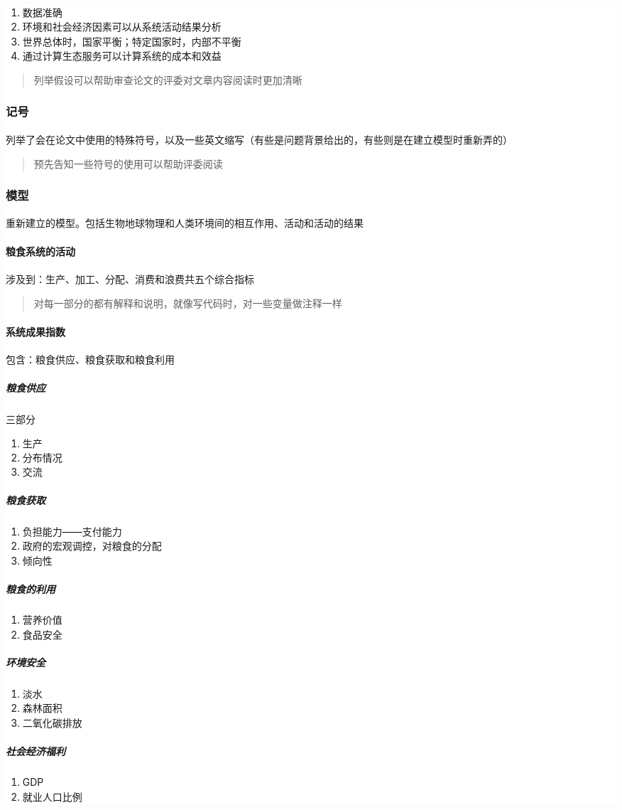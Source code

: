 1. 数据准确
2. 环境和社会经济因素可以从系统活动结果分析
3. 世界总体时，国家平衡；特定国家时，内部不平衡
4. 通过计算生态服务可以计算系统的成本和效益

> 列举假设可以帮助审查论文的评委对文章内容阅读时更加清晰

### 记号

列举了会在论文中使用的特殊符号，以及一些英文缩写（有些是问题背景给出的，有些则是在建立模型时重新弄的）

> 预先告知一些符号的使用可以帮助评委阅读



### 模型

重新建立的模型。包括生物地球物理和人类环境间的相互作用、活动和活动的结果



#### 粮食系统的活动

涉及到：生产、加工、分配、消费和浪费共五个综合指标

> 对每一部分的都有解释和说明，就像写代码时，对一些变量做注释一样

#### 系统成果指数

包含：粮食供应、粮食获取和粮食利用

##### 粮食供应

三部分

1. 生产
2. 分布情况
3. 交流

##### 粮食获取

1. 负担能力——支付能力
2. 政府的宏观调控，对粮食的分配
3. 倾向性

##### 粮食的利用

1. 营养价值
2. 食品安全

##### 环境安全

1. 淡水
2. 森林面积
3. 二氧化碳排放

##### 社会经济福利

1. GDP
2. 就业人口比例
